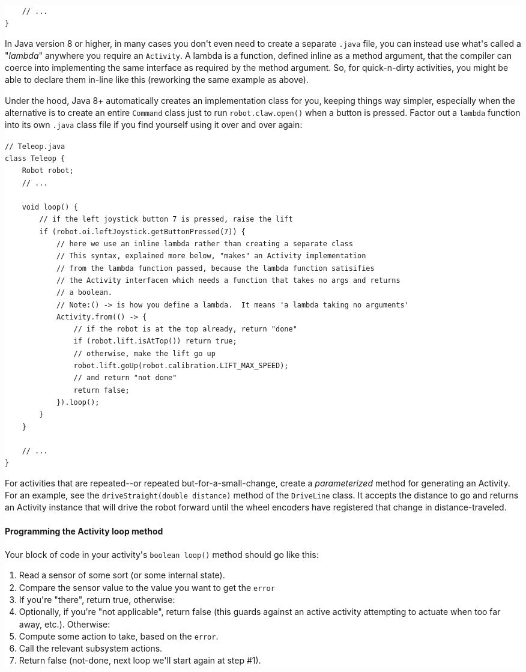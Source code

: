 		// ...
	}

In Java version 8 or higher, in many cases you don't even need to
create a separate `.java` file, you can instead use what's called a "_lambda_" anywhere you require an
`Activity`.  A lambda is a function, defined inline as a method argument, that the compiler can coerce into implementing the same interface as required by the method argument. So, for quick-n-dirty activities, you might be able to declare them in-line like this (reworking the same example as above).

Under the hood, Java 8+ automatically creates an implementation class for you, keeping things way simpler, especially when the alternative is to create an entire `Command` class just to run `robot.claw.open()` when a button is pressed. Factor out a `lambda` function into its own `.java` class file if you find yourself using it over and over again:

	// Teleop.java
	class Teleop {
		Robot robot;
		// ...

		void loop() {
			// if the left joystick button 7 is pressed, raise the lift
			if (robot.oi.leftJoystick.getButtonPressed(7)) {
				// here we use an inline lambda rather than creating a separate class
				// This syntax, explained more below, "makes" an Activity implementation
				// from the lambda function passed, because the lambda function satisifies
				// the Activity interfacem which needs a function that takes no args and returns
				// a boolean.
				// Note:() -> is how you define a lambda.  It means 'a lambda taking no arguments'
				Activity.from(() -> {
					// if the robot is at the top already, return "done"
					if (robot.lift.isAtTop()) return true;
					// otherwise, make the lift go up
					robot.lift.goUp(robot.calibration.LIFT_MAX_SPEED);
					// and return "not done"
					return false;
				}).loop();
			}
		}

		// ...
	}

For activities that are repeated--or repeated but-for-a-small-change, create a _parameterized_ method for generating an Activity.  For an example, see the `driveStraight(double distance)` method of the `DriveLine` class.  It accepts the distance to go and returns an Activity instance that will drive the robot forward until the wheel encoders have registered that change in distance-traveled.

#### Programming the Activity loop method

Your block of code in your activity's `boolean loop()` method should go like this:

1. Read a sensor of some sort (or some internal state).
2. Compare the sensor value to the value you want to get the `error`
3. If you're "there", return true, otherwise:
4. Optionally, if you're "not applicable", return false (this guards against an active activity attempting to actuate when too far away, etc.). Otherwise:
5. Compute some action to take, based on the `error`.
6. Call the relevant subsystem actions.
7. Return false (not-done, next loop we'll start again at step #1).
